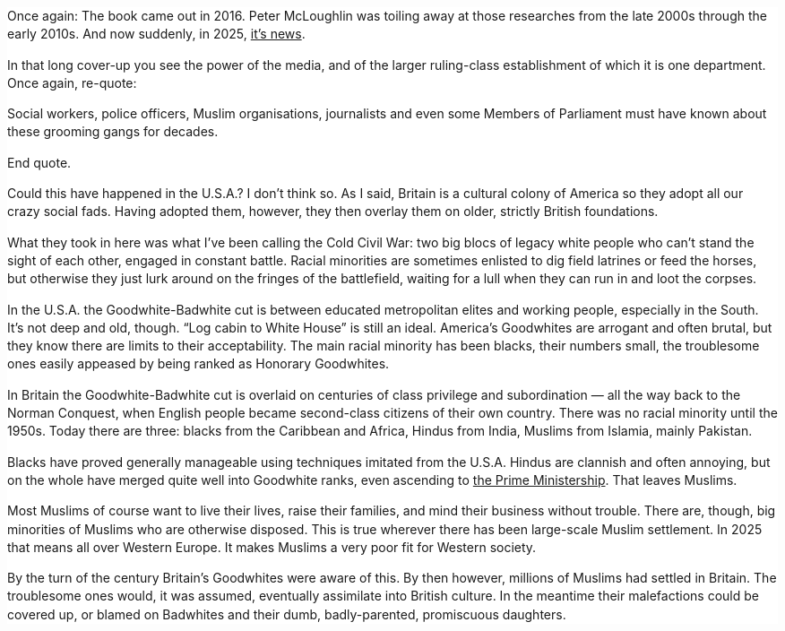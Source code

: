 Once again: The book came out in 2016. Peter McLoughlin was toiling away
at those researches from the late 2000s through the early 2010s. And now
suddenly, in 2025, [it’s
news](https://x.com/libsoftiktok/status/1877158593356587201).

In that long cover-up you see the power of the media, and of the larger
ruling-class establishment of which it is one department. Once again,
re-quote:

Social workers, police officers, Muslim organisations, journalists and
even some Members of Parliament must have known about these grooming
gangs for decades.

End quote.

Could this have happened in the U.S.A.? I don’t think so. As I said,
Britain is a cultural colony of America so they adopt all our crazy
social fads. Having adopted them, however, they then overlay them on
older, strictly British foundations.

What they took in here was what I’ve been calling the Cold Civil War:
two big blocs of legacy white people who can’t stand the sight of each
other, engaged in constant battle. Racial minorities are sometimes
enlisted to dig field latrines or feed the horses, but otherwise they
just lurk around on the fringes of the battlefield, waiting for a lull
when they can run in and loot the corpses.

In the U.S.A. the Goodwhite-Badwhite cut is between educated
metropolitan elites and working people, especially in the South. It’s
not deep and old, though. “Log cabin to White House” is still an ideal.
America’s Goodwhites are arrogant and often brutal, but they know there
are limits to their acceptability. The main racial minority has been
blacks, their numbers small, the troublesome ones easily appeased by
being ranked as Honorary Goodwhites.

In Britain the Goodwhite-Badwhite cut is overlaid on centuries of class
privilege and subordination — all the way back to the Norman Conquest,
when English people became second-class citizens of their own country.
There was no racial minority until the 1950s. Today there are three:
blacks from the Caribbean and Africa, Hindus from India, Muslims from
Islamia, mainly Pakistan.

Blacks have proved generally manageable using techniques imitated from
the U.S.A. Hindus are clannish and often annoying, but on the whole have
merged quite well into Goodwhite ranks, even ascending to [the Prime
Ministership](https://www.biography.com/political-figure/rishi-sunak).
That leaves Muslims.

Most Muslims of course want to live their lives, raise their families,
and mind their business without trouble. There are, though, big
minorities of Muslims who are otherwise disposed. This is true wherever
there has been large-scale Muslim settlement. In 2025 that means all
over Western Europe. It makes Muslims a very poor fit for Western
society.

By the turn of the century Britain’s Goodwhites were aware of this. By
then however, millions of Muslims had settled in Britain. The
troublesome ones would, it was assumed, eventually assimilate into
British culture. In the meantime their malefactions could be covered up,
or blamed on Badwhites and their dumb, badly-parented, promiscuous
daughters.
